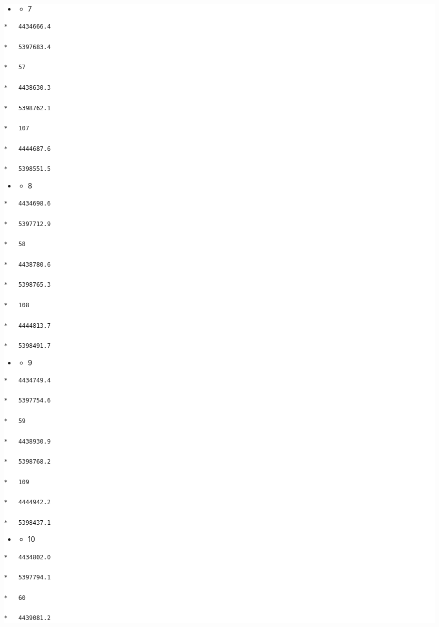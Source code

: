 
*    *   7

    *   4434666.4

    *   5397683.4

    *   57

    *   4438630.3

    *   5398762.1

    *   107

    *   4444687.6

    *   5398551.5


*    *   8

    *   4434698.6

    *   5397712.9

    *   58

    *   4438780.6

    *   5398765.3

    *   108

    *   4444813.7

    *   5398491.7


*    *   9

    *   4434749.4

    *   5397754.6

    *   59

    *   4438930.9

    *   5398768.2

    *   109

    *   4444942.2

    *   5398437.1


*    *   10

    *   4434802.0

    *   5397794.1

    *   60

    *   4439081.2
